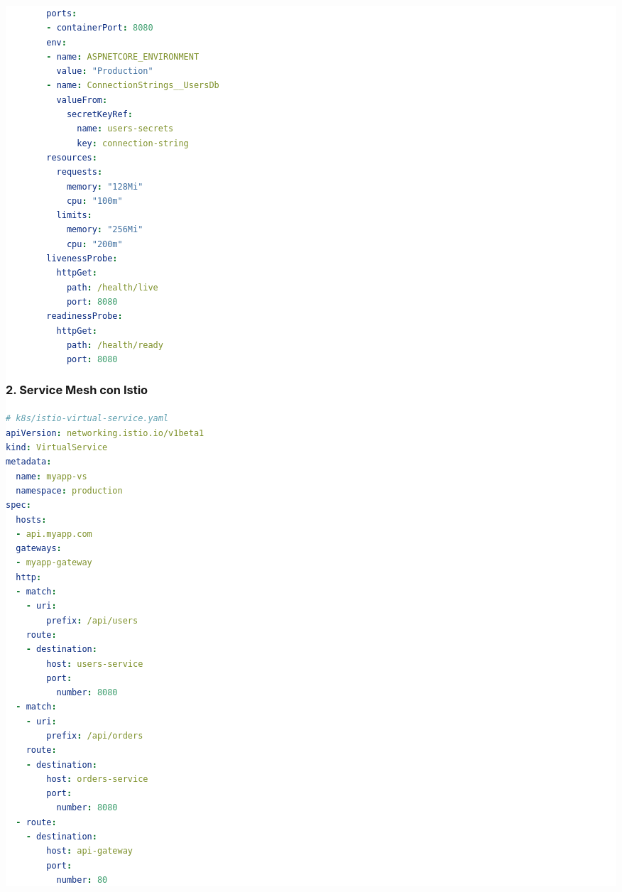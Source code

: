 ```yaml
        ports:
        - containerPort: 8080
        env:
        - name: ASPNETCORE_ENVIRONMENT
          value: "Production"
        - name: ConnectionStrings__UsersDb
          valueFrom:
            secretKeyRef:
              name: users-secrets
              key: connection-string
        resources:
          requests:
            memory: "128Mi"
            cpu: "100m"
          limits:
            memory: "256Mi"
            cpu: "200m"
        livenessProbe:
          httpGet:
            path: /health/live
            port: 8080
        readinessProbe:
          httpGet:
            path: /health/ready
            port: 8080
```

### 2. Service Mesh con Istio

```yaml
# k8s/istio-virtual-service.yaml
apiVersion: networking.istio.io/v1beta1
kind: VirtualService
metadata:
  name: myapp-vs
  namespace: production
spec:
  hosts:
  - api.myapp.com
  gateways:
  - myapp-gateway
  http:
  - match:
    - uri:
        prefix: /api/users
    route:
    - destination:
        host: users-service
        port:
          number: 8080
  - match:
    - uri:
        prefix: /api/orders
    route:
    - destination:
        host: orders-service
        port:
          number: 8080
  - route:
    - destination:
        host: api-gateway
        port:
          number: 80
```